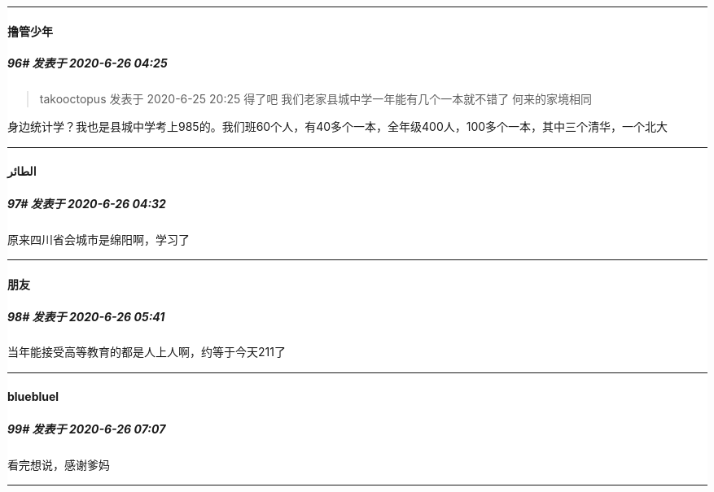 


-----

####  撸管少年  
##### 96#       发表于 2020-6-26 04:25



<blockquote>takooctopus 发表于 2020-6-25 20:25
得了吧 我们老家县城中学一年能有几个一本就不错了 何来的家境相同</blockquote>
身边统计学？我也是县城中学考上985的。我们班60个人，有40多个一本，全年级400人，100多个一本，其中三个清华，一个北大







-----

####  الطائر  
##### 97#       发表于 2020-6-26 04:32




原来四川省会城市是绵阳啊，学习了







-----

####  朋友  
##### 98#       发表于 2020-6-26 05:41




当年能接受高等教育的都是人上人啊，约等于今天211了







-----

####  bluebluel  
##### 99#       发表于 2020-6-26 07:07




看完想说，感谢爹妈







-----
